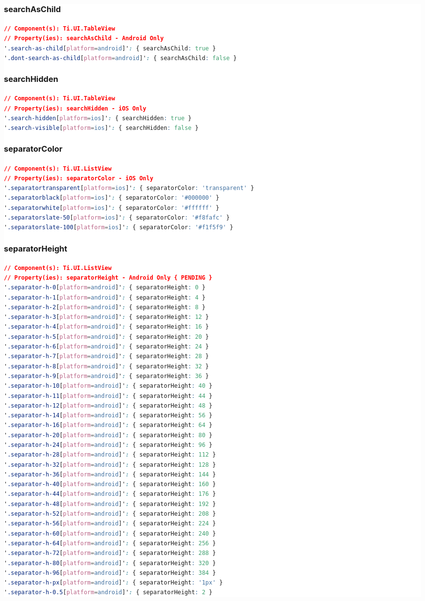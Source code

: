 ### searchAsChild
```css
// Component(s): Ti.UI.TableView
// Property(ies): searchAsChild - Android Only
'.search-as-child[platform=android]': { searchAsChild: true }
'.dont-search-as-child[platform=android]': { searchAsChild: false }
```

### searchHidden
```css
// Component(s): Ti.UI.TableView
// Property(ies): searchHidden - iOS Only
'.search-hidden[platform=ios]': { searchHidden: true }
'.search-visible[platform=ios]': { searchHidden: false }
```

### separatorColor
```css
// Component(s): Ti.UI.ListView
// Property(ies): separatorColor - iOS Only
'.separatortransparent[platform=ios]': { separatorColor: 'transparent' }
'.separatorblack[platform=ios]': { separatorColor: '#000000' }
'.separatorwhite[platform=ios]': { separatorColor: '#ffffff' }
'.separatorslate-50[platform=ios]': { separatorColor: '#f8fafc' }
'.separatorslate-100[platform=ios]': { separatorColor: '#f1f5f9' }
```

### separatorHeight
```css
// Component(s): Ti.UI.ListView
// Property(ies): separatorHeight - Android Only { PENDING }
'.separator-h-0[platform=android]': { separatorHeight: 0 }
'.separator-h-1[platform=android]': { separatorHeight: 4 }
'.separator-h-2[platform=android]': { separatorHeight: 8 }
'.separator-h-3[platform=android]': { separatorHeight: 12 }
'.separator-h-4[platform=android]': { separatorHeight: 16 }
'.separator-h-5[platform=android]': { separatorHeight: 20 }
'.separator-h-6[platform=android]': { separatorHeight: 24 }
'.separator-h-7[platform=android]': { separatorHeight: 28 }
'.separator-h-8[platform=android]': { separatorHeight: 32 }
'.separator-h-9[platform=android]': { separatorHeight: 36 }
'.separator-h-10[platform=android]': { separatorHeight: 40 }
'.separator-h-11[platform=android]': { separatorHeight: 44 }
'.separator-h-12[platform=android]': { separatorHeight: 48 }
'.separator-h-14[platform=android]': { separatorHeight: 56 }
'.separator-h-16[platform=android]': { separatorHeight: 64 }
'.separator-h-20[platform=android]': { separatorHeight: 80 }
'.separator-h-24[platform=android]': { separatorHeight: 96 }
'.separator-h-28[platform=android]': { separatorHeight: 112 }
'.separator-h-32[platform=android]': { separatorHeight: 128 }
'.separator-h-36[platform=android]': { separatorHeight: 144 }
'.separator-h-40[platform=android]': { separatorHeight: 160 }
'.separator-h-44[platform=android]': { separatorHeight: 176 }
'.separator-h-48[platform=android]': { separatorHeight: 192 }
'.separator-h-52[platform=android]': { separatorHeight: 208 }
'.separator-h-56[platform=android]': { separatorHeight: 224 }
'.separator-h-60[platform=android]': { separatorHeight: 240 }
'.separator-h-64[platform=android]': { separatorHeight: 256 }
'.separator-h-72[platform=android]': { separatorHeight: 288 }
'.separator-h-80[platform=android]': { separatorHeight: 320 }
'.separator-h-96[platform=android]': { separatorHeight: 384 }
'.separator-h-px[platform=android]': { separatorHeight: '1px' }
'.separator-h-0.5[platform=android]': { separatorHeight: 2 }
```